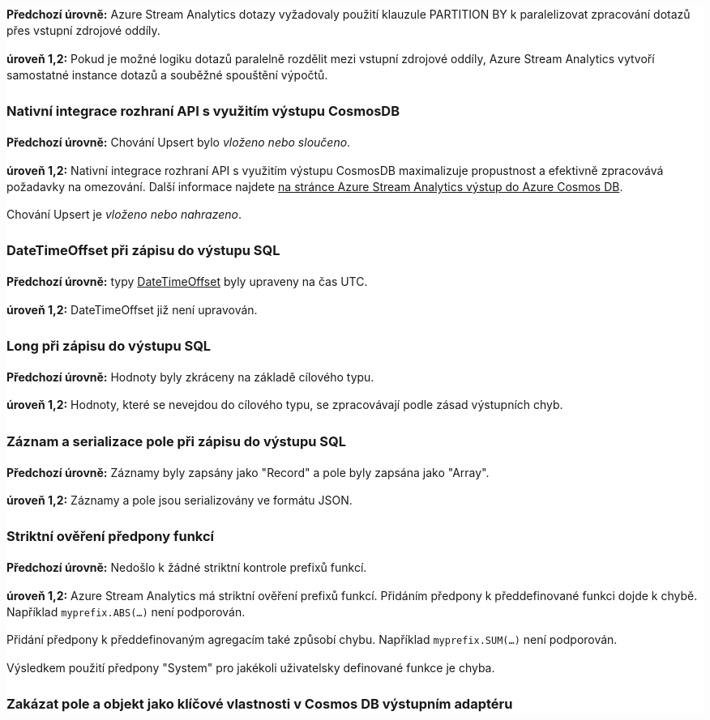 **Předchozí úrovně:** Azure Stream Analytics dotazy vyžadovaly použití klauzule PARTITION BY k paralelizovat zpracování dotazů přes vstupní zdrojové oddíly.

**úroveň 1,2:** Pokud je možné logiku dotazů paralelně rozdělit mezi vstupní zdrojové oddíly, Azure Stream Analytics vytvoří samostatné instance dotazů a souběžné spouštění výpočtů.

### <a name="native-bulk-api-integration-with-cosmosdb-output"></a>Nativní integrace rozhraní API s využitím výstupu CosmosDB

**Předchozí úrovně:** Chování Upsert bylo *vloženo nebo sloučeno*.

**úroveň 1,2:** Nativní integrace rozhraní API s využitím výstupu CosmosDB maximalizuje propustnost a efektivně zpracovává požadavky na omezování. Další informace najdete [na stránce Azure Stream Analytics výstup do Azure Cosmos DB](./stream-analytics-documentdb-output.md#improved-throughput-with-compatibility-level-12).

Chování Upsert je *vloženo nebo nahrazeno*.

### <a name="datetimeoffset-when-writing-to-sql-output"></a>DateTimeOffset při zápisu do výstupu SQL

**Předchozí úrovně:** typy [DateTimeOffset](/sql/t-sql/data-types/datetimeoffset-transact-sql) byly upraveny na čas UTC.

**úroveň 1,2:** DateTimeOffset již není upravován.

### <a name="long-when-writing-to-sql-output"></a>Long při zápisu do výstupu SQL

**Předchozí úrovně:** Hodnoty byly zkráceny na základě cílového typu.

**úroveň 1,2:** Hodnoty, které se nevejdou do cílového typu, se zpracovávají podle zásad výstupních chyb.

### <a name="record-and-array-serialization-when-writing-to-sql-output"></a>Záznam a serializace pole při zápisu do výstupu SQL

**Předchozí úrovně:** Záznamy byly zapsány jako "Record" a pole byly zapsána jako "Array".

**úroveň 1,2:** Záznamy a pole jsou serializovány ve formátu JSON.

### <a name="strict-validation-of-prefix-of-functions"></a>Striktní ověření předpony funkcí

**Předchozí úrovně:** Nedošlo k žádné striktní kontrole prefixů funkcí.

**úroveň 1,2:** Azure Stream Analytics má striktní ověření prefixů funkcí. Přidáním předpony k předdefinované funkci dojde k chybě. Například `myprefix.ABS(…)` není podporován.

Přidání předpony k předdefinovaným agregacím také způsobí chybu. Například `myprefix.SUM(…)` není podporován.

Výsledkem použití předpony "System" pro jakékoli uživatelsky definované funkce je chyba.

### <a name="disallow-array-and-object-as-key-properties-in-cosmos-db-output-adapter"></a>Zakázat pole a objekt jako klíčové vlastnosti v Cosmos DB výstupním adaptéru
